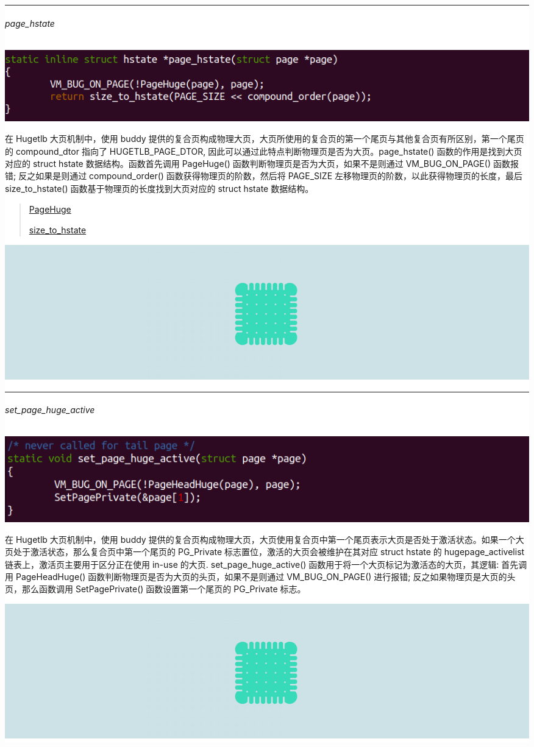 ------------------------------------

###### <span id="D02014">page_hstate</span>

![](/assets/PDB/HK/TH000955.png)

在 Hugetlb 大页机制中，使用 buddy 提供的复合页构成物理大页，大页所使用的复合页的第一个尾页与其他复合页有所区别，第一个尾页的 compound_dtor 指向了 HUGETLB_PAGE_DTOR, 因此可以通过此特点判断物理页是否为大页。page_hstate() 函数的作用是找到大页对应的 struct hstate 数据结构。函数首先调用 PageHuge() 函数判断物理页是否为大页，如果不是则通过 VM_BUG_ON_PAGE() 函数报错; 反之如果是则通过 compound_order() 函数获得物理页的阶数，然后将 PAGE_SIZE 左移物理页的阶数，以此获得物理页的长度，最后 size_to_hstate() 函数基于物理页的长度找到大页对应的 struct hstate 数据结构。

> [PageHuge](#D02013)
>
> [size_to_hstate](#D02006)

![](/assets/PDB/BiscuitOS/kernel/IND000100.png)

------------------------------------

###### <span id="D02015">set_page_huge_active</span>

![](/assets/PDB/HK/TH000956.png)

在 Hugetlb 大页机制中，使用 buddy 提供的复合页构成物理大页，大页使用复合页中第一个尾页表示大页是否处于激活状态。如果一个大页处于激活状态，那么复合页中第一个尾页的 PG_Private 标志置位，激活的大页会被维护在其对应 struct hstate 的 hugepage_activelist 链表上，激活页主要用于区分正在使用 in-use 的大页. set_page_huge_active() 函数用于将一个大页标记为激活态的大页，其逻辑: 首先调用 PageHeadHuge() 函数判断物理页是否为大页的头页，如果不是则通过 VM_BUG_ON_PAGE() 进行报错; 反之如果物理页是大页的头页，那么函数调用 SetPagePrivate() 函数设置第一个尾页的 PG_Private 标志。

![](/assets/PDB/BiscuitOS/kernel/IND000100.png)
